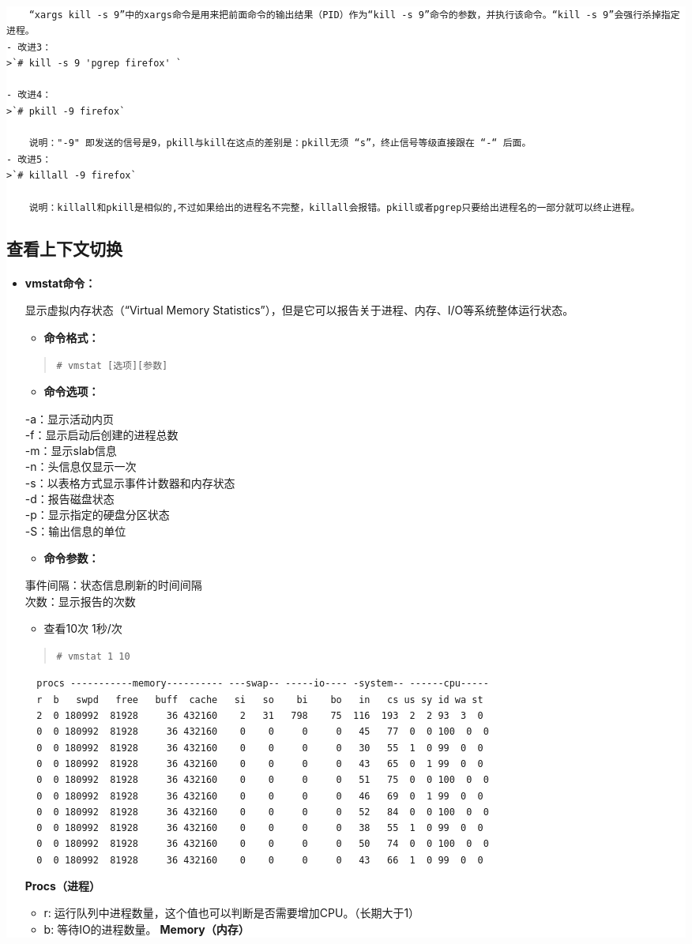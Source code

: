         “xargs kill -s 9”中的xargs命令是用来把前面命令的输出结果（PID）作为“kill -s 9”命令的参数，并执行该命令。“kill -s 9”会强行杀掉指定进程。
    - 改进3：
    >`# kill -s 9 'pgrep firefox' `

    - 改进4：
    >`# pkill -9 firefox`

        说明："-9" 即发送的信号是9，pkill与kill在这点的差别是：pkill无须 “s”，终止信号等级直接跟在 “-“ 后面。
    - 改进5：
    >`# killall -9 firefox`

        说明：killall和pkill是相似的,不过如果给出的进程名不完整，killall会报错。pkill或者pgrep只要给出进程名的一部分就可以终止进程。

## 查看上下文切换
- **vmstat命令：**

    显示虚拟内存状态（“Virtual Memory Statistics”），但是它可以报告关于进程、内存、I/O等系统整体运行状态。

    - **命令格式：**
    >`# vmstat [选项][参数]`

    - **命令选项：**

    -a：显示活动内页  
    -f：显示启动后创建的进程总数  
    -m：显示slab信息  
    -n：头信息仅显示一次  
    -s：以表格方式显示事件计数器和内存状态  
    -d：报告磁盘状态  
    -p：显示指定的硬盘分区状态  
    -S：输出信息的单位

    - **命令参数：**
    
    事件间隔：状态信息刷新的时间间隔  
    次数：显示报告的次数

    - 查看10次 1秒/次
    >`# vmstat 1 10`

        procs -----------memory---------- ---swap-- -----io---- -system-- ------cpu-----
        r  b   swpd   free   buff  cache   si   so    bi    bo   in   cs us sy id wa st
        2  0 180992  81928     36 432160    2   31   798    75  116  193  2  2 93  3  0
        0  0 180992  81928     36 432160    0    0     0     0   45   77  0  0 100  0  0
        0  0 180992  81928     36 432160    0    0     0     0   30   55  1  0 99  0  0
        0  0 180992  81928     36 432160    0    0     0     0   43   65  0  1 99  0  0
        0  0 180992  81928     36 432160    0    0     0     0   51   75  0  0 100  0  0
        0  0 180992  81928     36 432160    0    0     0     0   46   69  0  1 99  0  0
        0  0 180992  81928     36 432160    0    0     0     0   52   84  0  0 100  0  0
        0  0 180992  81928     36 432160    0    0     0     0   38   55  1  0 99  0  0
        0  0 180992  81928     36 432160    0    0     0     0   50   74  0  0 100  0  0
        0  0 180992  81928     36 432160    0    0     0     0   43   66  1  0 99  0  0

    **Procs（进程）**

    - r: 运行队列中进程数量，这个值也可以判断是否需要增加CPU。（长期大于1）
    - b: 等待IO的进程数量。
    **Memory（内存）**

